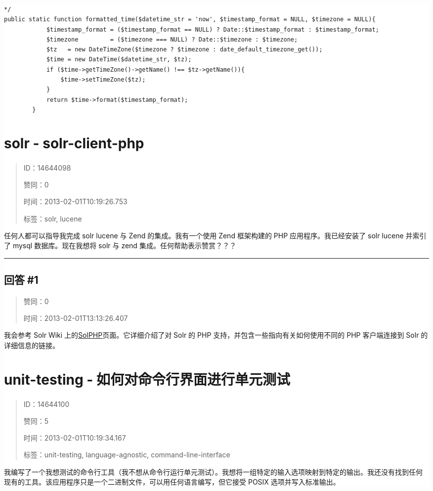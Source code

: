 ```
*/
public static function formatted_time($datetime_str = 'now', $timestamp_format = NULL, $timezone = NULL){
            $timestamp_format = ($timestamp_format == NULL) ? Date::$timestamp_format : $timestamp_format;
            $timezone         = ($timezone === NULL) ? Date::$timezone : $timezone;
            $tz   = new DateTimeZone($timezone ? $timezone : date_default_timezone_get());
            $time = new DateTime($datetime_str, $tz);
            if ($time->getTimeZone()->getName() !== $tz->getName()){
                $time->setTimeZone($tz);
            }
            return $time->format($timestamp_format);
        } 
```

# solr - solr-client-php

> ID：14644098
> 
> 赞同：0
> 
> 时间：2013-02-01T10:19:26.753
> 
> 标签：solr, lucene

任何人都可以指导我完成 solr lucene 与 Zend 的集成。我有一个使用 Zend 框架构建的 PHP 应用程序。我已经安装了 solr lucene 并索引了 mysql 数据库。现在我想将 solr 与 zend 集成。任何帮助表示赞赏？？？

* * *

## 回答 #1

> 赞同：0
> 
> 时间：2013-02-01T13:13:26.407

我会参考 Solr Wiki 上的[SolPHP](http://wiki.apache.org/solr/SolPHP)页面。它详细介绍了对 Solr 的 PHP 支持，并包含一些指向有关如何使用不同的 PHP 客户端连接到 Solr 的详细信息的链接。

# unit-testing - 如何对命令行界面进行单元测试

> ID：14644100
> 
> 赞同：5
> 
> 时间：2013-02-01T10:19:34.167
> 
> 标签：unit-testing, language-agnostic, command-line-interface

我编写了一个我想测试的命令行工具（我不想从命令行运行单元测试）。我想将一组特定的输入选项映射到特定的输出。我还没有找到任何现有的工具。该应用程序只是一个二进制文件，可以用任何语言编写，但它接受 POSIX 选项并写入标准输出。
